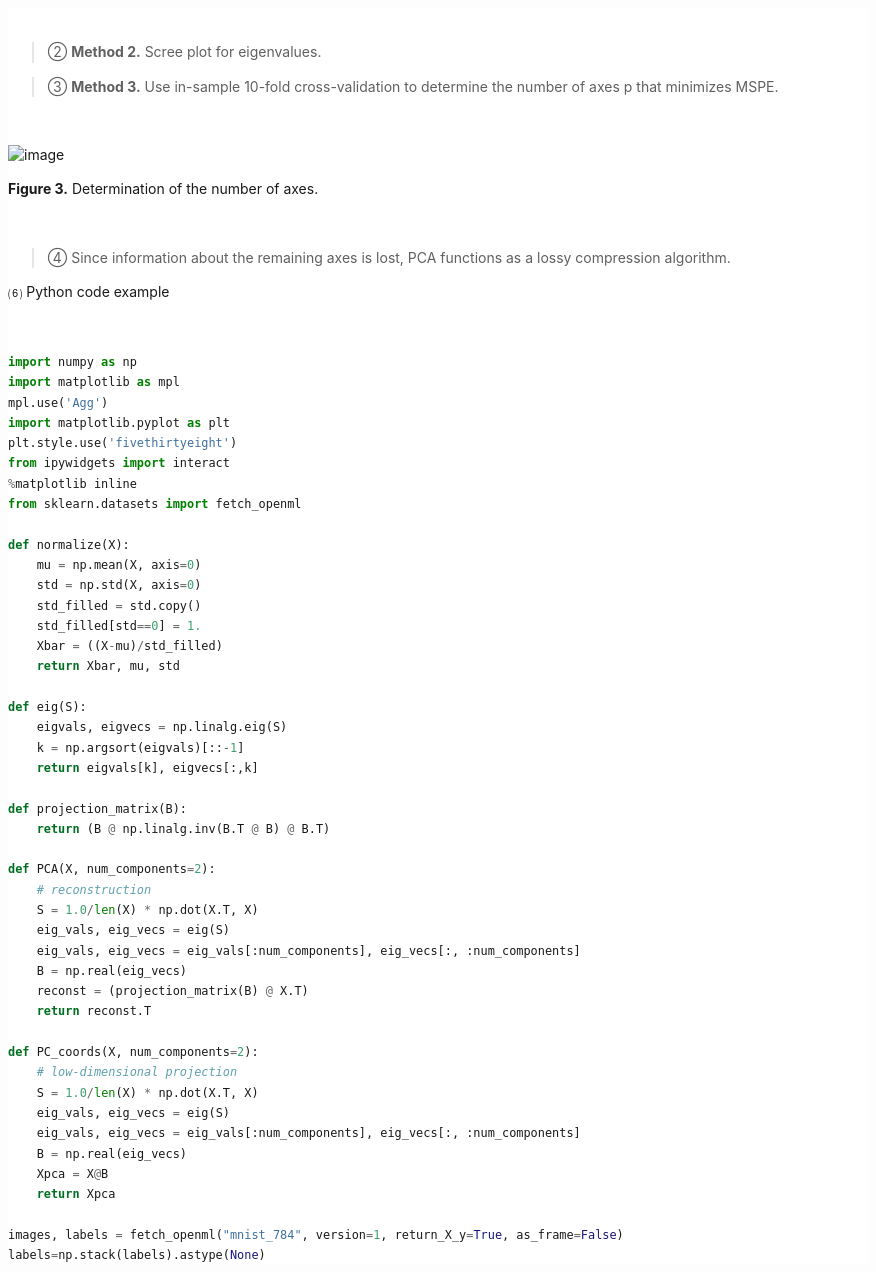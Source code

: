 <br>

> ② **Method 2.** Scree plot for eigenvalues.

> ③ **Method 3.** Use in-sample 10-fold cross-validation to determine the number of axes p that minimizes MSPE.

<br>

![image](https://github.com/user-attachments/assets/d9cf92b1-9211-45bd-a984-c8d3c55a966b)

**Figure 3.** Determination of the number of axes.

<br>

> ④ Since information about the remaining axes is lost, PCA functions as a lossy compression algorithm.

⑹ Python code example

<br>

```python
import numpy as np
import matplotlib as mpl
mpl.use('Agg')
import matplotlib.pyplot as plt
plt.style.use('fivethirtyeight')
from ipywidgets import interact
%matplotlib inline
from sklearn.datasets import fetch_openml

def normalize(X):
    mu = np.mean(X, axis=0)
    std = np.std(X, axis=0)
    std_filled = std.copy()
    std_filled[std==0] = 1.
    Xbar = ((X-mu)/std_filled)
    return Xbar, mu, std

def eig(S):
    eigvals, eigvecs = np.linalg.eig(S)
    k = np.argsort(eigvals)[::-1]
    return eigvals[k], eigvecs[:,k]

def projection_matrix(B):
    return (B @ np.linalg.inv(B.T @ B) @ B.T)

def PCA(X, num_components=2):
    # reconstruction
    S = 1.0/len(X) * np.dot(X.T, X)
    eig_vals, eig_vecs = eig(S)
    eig_vals, eig_vecs = eig_vals[:num_components], eig_vecs[:, :num_components]
    B = np.real(eig_vecs)
    reconst = (projection_matrix(B) @ X.T)
    return reconst.T

def PC_coords(X, num_components=2):   
    # low-dimensional projection
    S = 1.0/len(X) * np.dot(X.T, X)
    eig_vals, eig_vecs = eig(S)
    eig_vals, eig_vecs = eig_vals[:num_components], eig_vecs[:, :num_components]
    B = np.real(eig_vecs)
    Xpca = X@B    
    return Xpca

images, labels = fetch_openml("mnist_784", version=1, return_X_y=True, as_frame=False)
labels=np.stack(labels).astype(None)
```